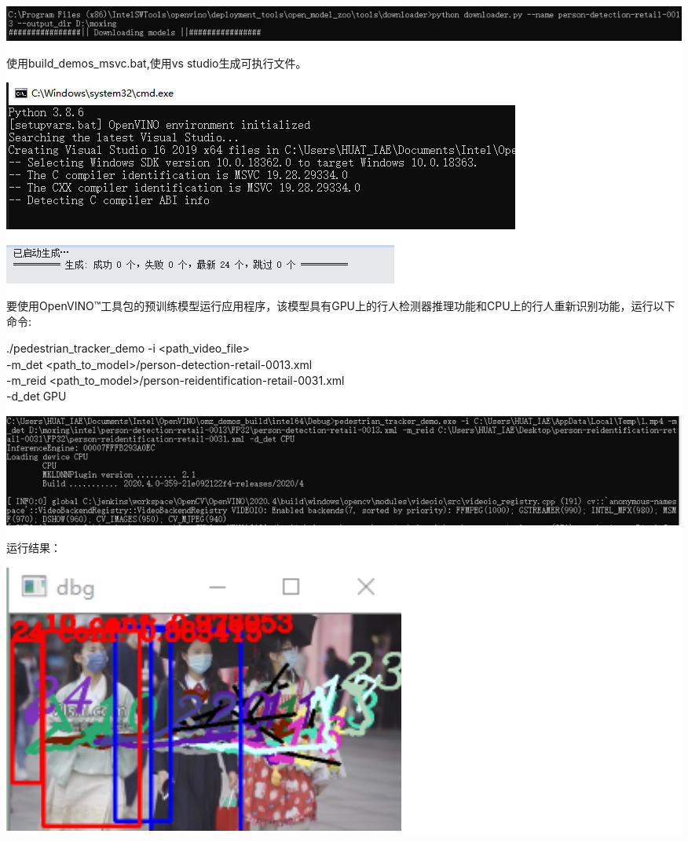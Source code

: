 ![](png/12.png)

使用build_demos_msvc.bat,使用vs studio生成可执行文件。

![](png/13.png)

![](png/14.png)

要使用OpenVINO™工具包的预训练模型运行应用程序，该模型具有GPU上的行人检测器推理功能和CPU上的行人重新识别功能，运行以下命令:

./pedestrian_tracker_demo -i <path_video_file> \
                          -m_det <path_to_model>/person-detection-retail-0013.xml \
                          -m_reid <path_to_model>/person-reidentification-retail-0031.xml \
                          -d_det GPU


![](png/15.png)

运行结果：

![](png/10.png)
